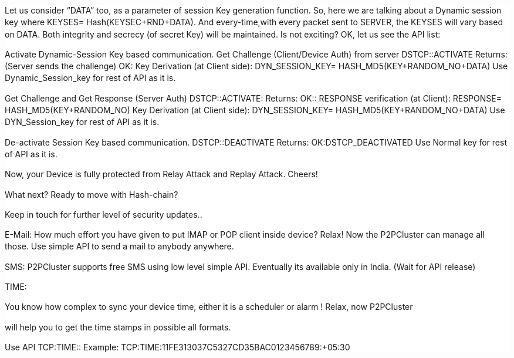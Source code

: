 Let us consider “DATA” too, as a parameter of session Key generation function. So, here we are talking about a Dynamic session key where KEYSES= Hash(KEYSEC+RND+DATA). And every-time,with every packet sent to SERVER, the KEYSES will vary based on DATA. Both integrity and secrecy (of secret Key) will be maintained.
Is not exciting?
OK, let us see the API list:

Activate Dynamic-Session Key based communication.
Get Challenge (Client/Device Auth) from server
DSTCP::ACTIVATE
Returns: (Server sends the challenge)
OK:
Key Derivation (at Client side):
DYN_SESSION_KEY= HASH_MD5(KEY+RANDOM_NO+DATA)
Use Dynamic_Session_key for rest of API as it is.

Get Challenge and Get Response (Server Auth)
DSTCP::ACTIVATE:
Returns:
OK::
RESPONSE verification (at Client): RESPONSE= HASH_MD5(KEY+RANDOM_NO) Key Derivation (at Client side):
DYN_SESSION_KEY= HASH_MD5(KEY+RANDOM_NO+DATA)
Use DYN_Session_key for rest of API as it is.

De-activate Session Key based communication.
DSTCP::DEACTIVATE
Returns:
OK:DSTCP_DEACTIVATED
Use Normal key for rest of API as it is.

Now, your Device is fully protected from Relay Attack and Replay Attack.
Cheers!

What next?
Ready to move with Hash-chain?

Keep in touch for further level of security updates..

E-Mail:
How much effort you have given to put IMAP or POP client inside device? Relax! Now the P2PCluster can manage all those. Use simple API to send a mail to anybody anywhere.

SMS:
P2PCluster supports free SMS using low level simple API. Eventually its available only in India. (Wait for API release)

TIME:

You know how complex to sync your device time, either it is a scheduler or alarm ! Relax, now P2PCluster

will help you to get the time stamps in possible all formats.

Use API
TCP:TIME::
Example:
TCP:TIME:11FE313037C5327CD35BAC0123456789:+05:30
